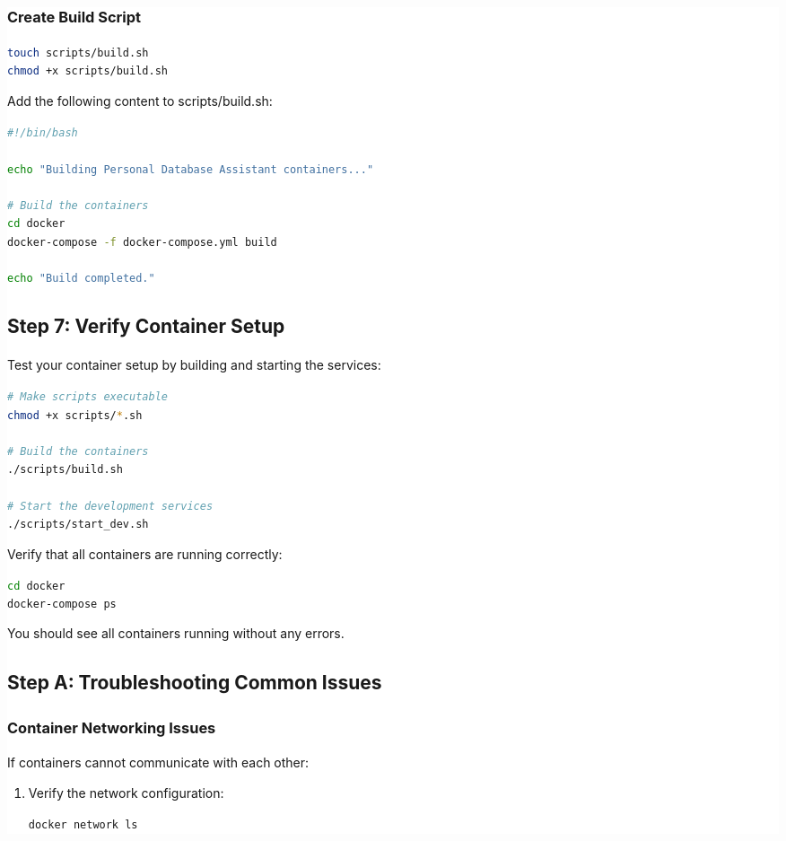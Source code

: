 ### Create Build Script

```bash
touch scripts/build.sh
chmod +x scripts/build.sh
```

Add the following content to scripts/build.sh:

```bash
#!/bin/bash

echo "Building Personal Database Assistant containers..."

# Build the containers
cd docker
docker-compose -f docker-compose.yml build

echo "Build completed."
```

## Step 7: Verify Container Setup

Test your container setup by building and starting the services:

```bash
# Make scripts executable
chmod +x scripts/*.sh

# Build the containers
./scripts/build.sh

# Start the development services
./scripts/start_dev.sh
```

Verify that all containers are running correctly:

```bash
cd docker
docker-compose ps
```

You should see all containers running without any errors.

## Step A: Troubleshooting Common Issues

### Container Networking Issues

If containers cannot communicate with each other:

1. Verify the network configuration:
   ```bash
   docker network ls
   ```
